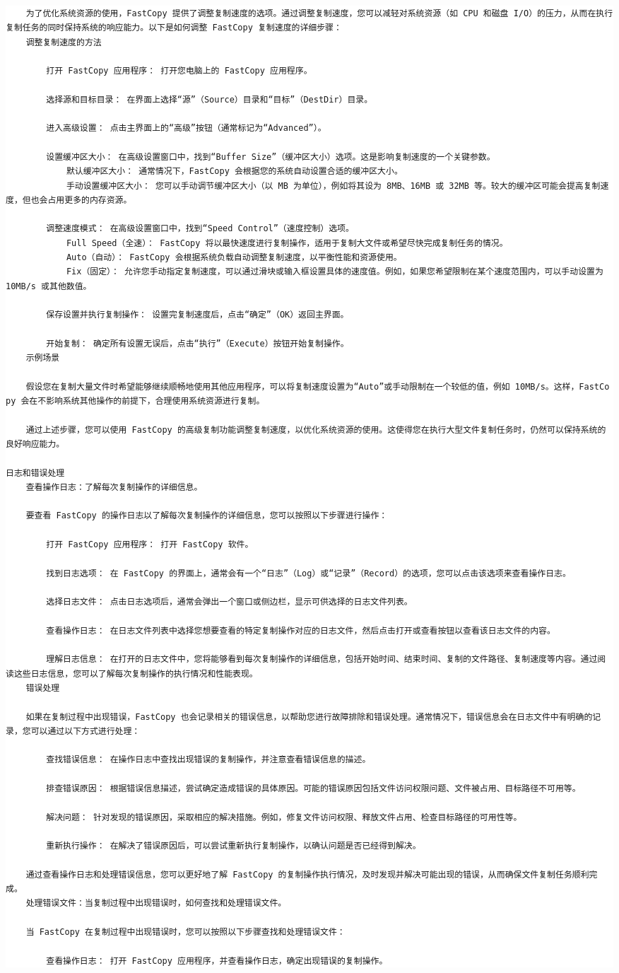         为了优化系统资源的使用，FastCopy 提供了调整复制速度的选项。通过调整复制速度，您可以减轻对系统资源（如 CPU 和磁盘 I/O）的压力，从而在执行复制任务的同时保持系统的响应能力。以下是如何调整 FastCopy 复制速度的详细步骤：
        调整复制速度的方法

            打开 FastCopy 应用程序： 打开您电脑上的 FastCopy 应用程序。

            选择源和目标目录： 在界面上选择“源”（Source）目录和“目标”（DestDir）目录。

            进入高级设置： 点击主界面上的“高级”按钮（通常标记为“Advanced”）。

            设置缓冲区大小： 在高级设置窗口中，找到“Buffer Size”（缓冲区大小）选项。这是影响复制速度的一个关键参数。
                默认缓冲区大小： 通常情况下，FastCopy 会根据您的系统自动设置合适的缓冲区大小。
                手动设置缓冲区大小： 您可以手动调节缓冲区大小（以 MB 为单位），例如将其设为 8MB、16MB 或 32MB 等。较大的缓冲区可能会提高复制速度，但也会占用更多的内存资源。

            调整速度模式： 在高级设置窗口中，找到“Speed Control”（速度控制）选项。
                Full Speed（全速）： FastCopy 将以最快速度进行复制操作，适用于复制大文件或希望尽快完成复制任务的情况。
                Auto（自动）： FastCopy 会根据系统负载自动调整复制速度，以平衡性能和资源使用。
                Fix（固定）： 允许您手动指定复制速度，可以通过滑块或输入框设置具体的速度值。例如，如果您希望限制在某个速度范围内，可以手动设置为 10MB/s 或其他数值。

            保存设置并执行复制操作： 设置完复制速度后，点击“确定”（OK）返回主界面。

            开始复制： 确定所有设置无误后，点击“执行”（Execute）按钮开始复制操作。
        示例场景

        假设您在复制大量文件时希望能够继续顺畅地使用其他应用程序，可以将复制速度设置为“Auto”或手动限制在一个较低的值，例如 10MB/s。这样，FastCopy 会在不影响系统其他操作的前提下，合理使用系统资源进行复制。

        通过上述步骤，您可以使用 FastCopy 的高级复制功能调整复制速度，以优化系统资源的使用。这使得您在执行大型文件复制任务时，仍然可以保持系统的良好响应能力。

    日志和错误处理
        查看操作日志：了解每次复制操作的详细信息。

        要查看 FastCopy 的操作日志以了解每次复制操作的详细信息，您可以按照以下步骤进行操作：

            打开 FastCopy 应用程序： 打开 FastCopy 软件。

            找到日志选项： 在 FastCopy 的界面上，通常会有一个“日志”（Log）或“记录”（Record）的选项，您可以点击该选项来查看操作日志。

            选择日志文件： 点击日志选项后，通常会弹出一个窗口或侧边栏，显示可供选择的日志文件列表。

            查看操作日志： 在日志文件列表中选择您想要查看的特定复制操作对应的日志文件，然后点击打开或查看按钮以查看该日志文件的内容。

            理解日志信息： 在打开的日志文件中，您将能够看到每次复制操作的详细信息，包括开始时间、结束时间、复制的文件路径、复制速度等内容。通过阅读这些日志信息，您可以了解每次复制操作的执行情况和性能表现。
        错误处理

        如果在复制过程中出现错误，FastCopy 也会记录相关的错误信息，以帮助您进行故障排除和错误处理。通常情况下，错误信息会在日志文件中有明确的记录，您可以通过以下方式进行处理：

            查找错误信息： 在操作日志中查找出现错误的复制操作，并注意查看错误信息的描述。

            排查错误原因： 根据错误信息描述，尝试确定造成错误的具体原因。可能的错误原因包括文件访问权限问题、文件被占用、目标路径不可用等。

            解决问题： 针对发现的错误原因，采取相应的解决措施。例如，修复文件访问权限、释放文件占用、检查目标路径的可用性等。

            重新执行操作： 在解决了错误原因后，可以尝试重新执行复制操作，以确认问题是否已经得到解决。

        通过查看操作日志和处理错误信息，您可以更好地了解 FastCopy 的复制操作执行情况，及时发现并解决可能出现的错误，从而确保文件复制任务顺利完成。
        处理错误文件：当复制过程中出现错误时，如何查找和处理错误文件。

        当 FastCopy 在复制过程中出现错误时，您可以按照以下步骤查找和处理错误文件：

            查看操作日志： 打开 FastCopy 应用程序，并查看操作日志，确定出现错误的复制操作。
